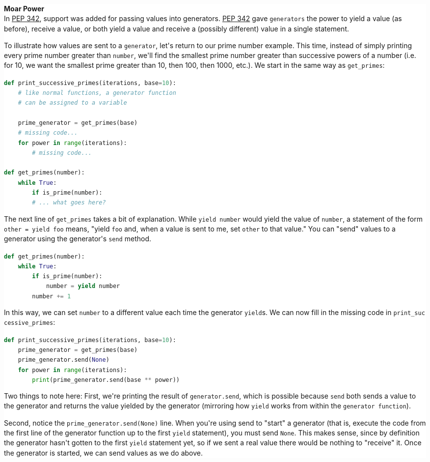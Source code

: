 **Moar Power**  
In [PEP 342](http://www.python.org/dev/peps/pep-0342/), support was added for passing values into generators. [PEP 342](http://www.python.org/dev/peps/pep-0342/) gave `generators` the power to yield a value (as before), receive a value, or both yield a value and receive a (possibly different) value in a single statement.  
  
To illustrate how values are sent to a `generator`, let's return to our prime number example. This time, instead of simply printing every prime number greater than `number`, we'll find the smallest prime number greater than successive powers of a number (i.e. for 10, we want the smallest prime greater than 10, then 100, then 1000, etc.). We start in the same way as `get_primes`:  
``` python
def print_successive_primes(iterations, base=10):
    # like normal functions, a generator function
    # can be assigned to a variable

    prime_generator = get_primes(base)
    # missing code...
    for power in range(iterations):
        # missing code...

def get_primes(number):
    while True:
        if is_prime(number):
        # ... what goes here?
```  

The next line of `get_primes` takes a bit of explanation. While `yield number` would yield the value of `number`, a statement of the form `other = yield foo` means, "yield `foo` and, when a value is sent to me, set `other` to that value." You can "send" values to a generator using the generator's `send` method.  
``` python
def get_primes(number):
    while True:
        if is_prime(number):
            number = yield number
        number += 1
```  
In this way, we can set `number` to a different value each time the generator `yield`s. We can now fill in the missing code in `print_successive_primes`:  
``` python
def print_successive_primes(iterations, base=10):
    prime_generator = get_primes(base)
    prime_generator.send(None)
    for power in range(iterations):
        print(prime_generator.send(base ** power))
```  
Two things to note here: First, we're printing the result of `generator.send`, which is possible because `send` both sends a value to the generator and returns the value yielded by the generator (mirroring how `yield` works from within the `generator function`).  
  
Second, notice the `prime_generator.send(None)` line. When you're using send to "start" a generator (that is, execute the code from the first line of the generator function up to the first `yield` statement), you must send `None`. This makes sense, since by definition the generator hasn't gotten to the first `yield` statement yet, so if we sent a real value there would be nothing to "receive" it. Once the generator is started, we can send values as we do above.  
  